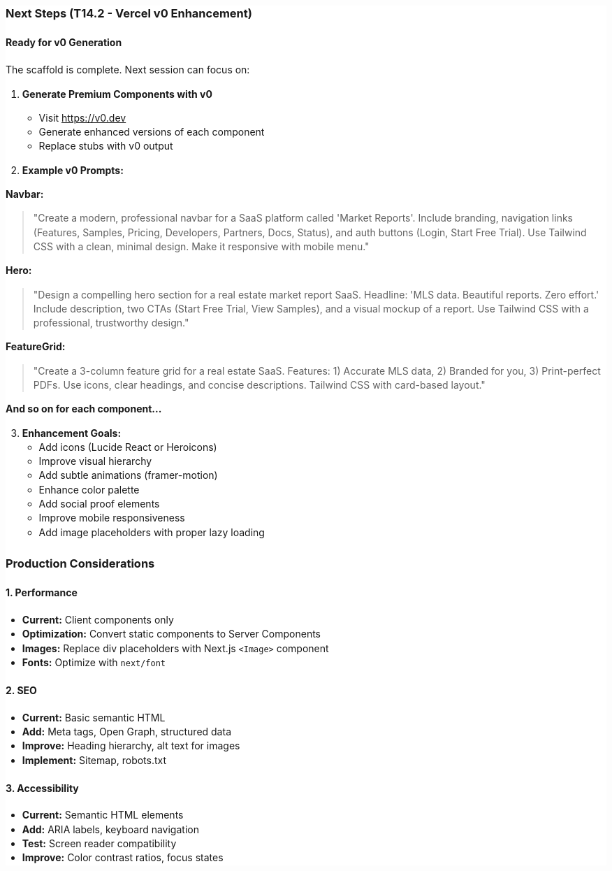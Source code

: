### Next Steps (T14.2 - Vercel v0 Enhancement)

#### Ready for v0 Generation
The scaffold is complete. Next session can focus on:

1. **Generate Premium Components with v0**
   - Visit https://v0.dev
   - Generate enhanced versions of each component
   - Replace stubs with v0 output

2. **Example v0 Prompts:**

**Navbar:**
> "Create a modern, professional navbar for a SaaS platform called 'Market Reports'. Include branding, navigation links (Features, Samples, Pricing, Developers, Partners, Docs, Status), and auth buttons (Login, Start Free Trial). Use Tailwind CSS with a clean, minimal design. Make it responsive with mobile menu."

**Hero:**
> "Design a compelling hero section for a real estate market report SaaS. Headline: 'MLS data. Beautiful reports. Zero effort.' Include description, two CTAs (Start Free Trial, View Samples), and a visual mockup of a report. Use Tailwind CSS with a professional, trustworthy design."

**FeatureGrid:**
> "Create a 3-column feature grid for a real estate SaaS. Features: 1) Accurate MLS data, 2) Branded for you, 3) Print-perfect PDFs. Use icons, clear headings, and concise descriptions. Tailwind CSS with card-based layout."

**And so on for each component...**

3. **Enhancement Goals:**
   - Add icons (Lucide React or Heroicons)
   - Improve visual hierarchy
   - Add subtle animations (framer-motion)
   - Enhance color palette
   - Add social proof elements
   - Improve mobile responsiveness
   - Add image placeholders with proper lazy loading

### Production Considerations

#### 1. Performance
- **Current:** Client components only
- **Optimization:** Convert static components to Server Components
- **Images:** Replace div placeholders with Next.js `<Image>` component
- **Fonts:** Optimize with `next/font`

#### 2. SEO
- **Current:** Basic semantic HTML
- **Add:** Meta tags, Open Graph, structured data
- **Improve:** Heading hierarchy, alt text for images
- **Implement:** Sitemap, robots.txt

#### 3. Accessibility
- **Current:** Semantic HTML elements
- **Add:** ARIA labels, keyboard navigation
- **Test:** Screen reader compatibility
- **Improve:** Color contrast ratios, focus states
